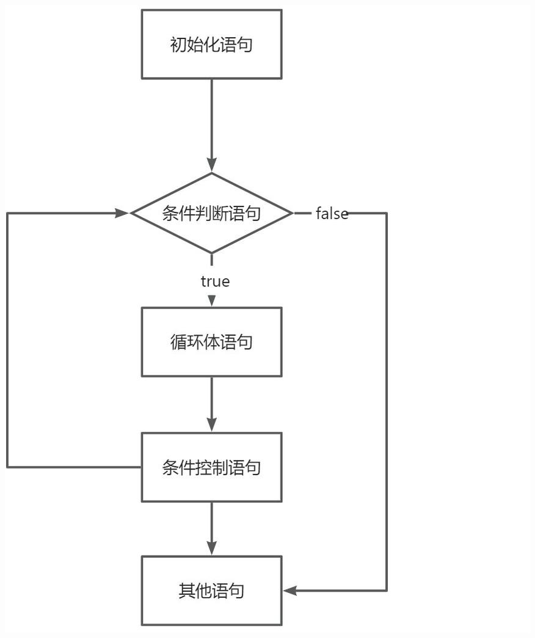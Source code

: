 ![img](./%E9%80%BB%E8%BE%91%E7%BB%93%E6%9E%84.assets/1724296493353-dc445343-dd1f-47d4-ac0e-4bae4bc3d2c7.jpeg)
